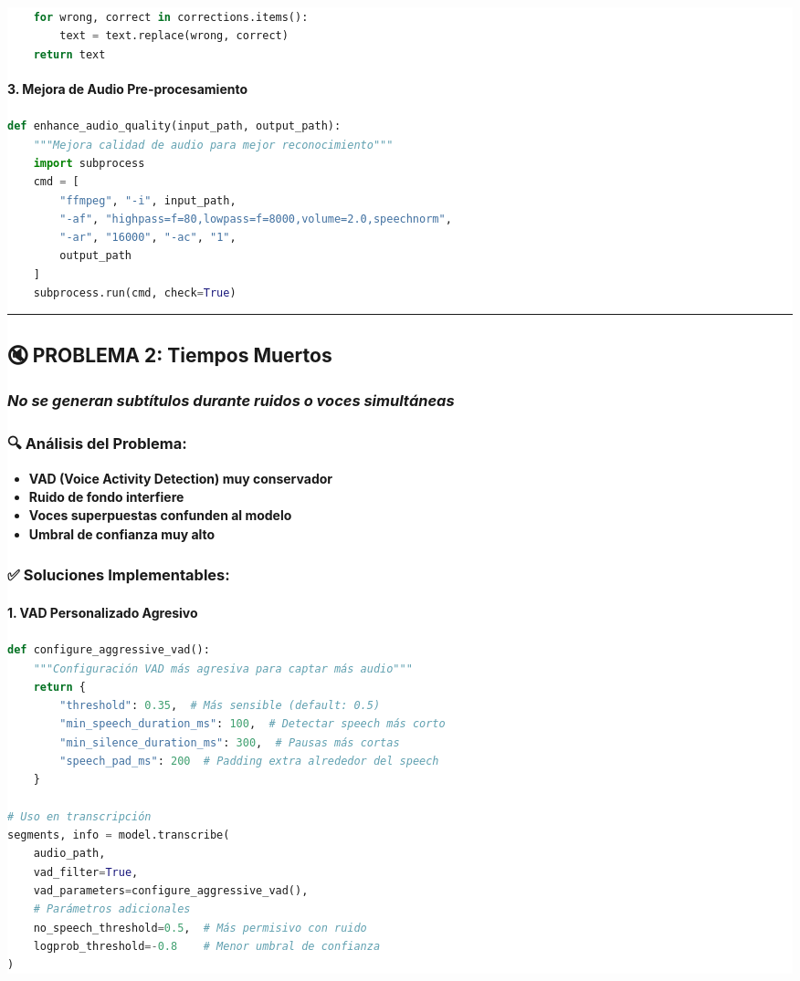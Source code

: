 ```python
    for wrong, correct in corrections.items():
        text = text.replace(wrong, correct)
    return text
```

#### **3. Mejora de Audio Pre-procesamiento**
```python
def enhance_audio_quality(input_path, output_path):
    """Mejora calidad de audio para mejor reconocimiento"""
    import subprocess
    cmd = [
        "ffmpeg", "-i", input_path,
        "-af", "highpass=f=80,lowpass=f=8000,volume=2.0,speechnorm",
        "-ar", "16000", "-ac", "1",
        output_path
    ]
    subprocess.run(cmd, check=True)
```

---

## 🔇 **PROBLEMA 2: Tiempos Muertos**
### *No se generan subtítulos durante ruidos o voces simultáneas*

### **🔍 Análisis del Problema:**
- **VAD (Voice Activity Detection) muy conservador**
- **Ruido de fondo interfiere**
- **Voces superpuestas confunden al modelo**
- **Umbral de confianza muy alto**

### **✅ Soluciones Implementables:**

#### **1. VAD Personalizado Agresivo**
```python
def configure_aggressive_vad():
    """Configuración VAD más agresiva para captar más audio"""
    return {
        "threshold": 0.35,  # Más sensible (default: 0.5)
        "min_speech_duration_ms": 100,  # Detectar speech más corto
        "min_silence_duration_ms": 300,  # Pausas más cortas
        "speech_pad_ms": 200  # Padding extra alrededor del speech
    }

# Uso en transcripción
segments, info = model.transcribe(
    audio_path,
    vad_filter=True,
    vad_parameters=configure_aggressive_vad(),
    # Parámetros adicionales
    no_speech_threshold=0.5,  # Más permisivo con ruido
    logprob_threshold=-0.8    # Menor umbral de confianza
)
```
